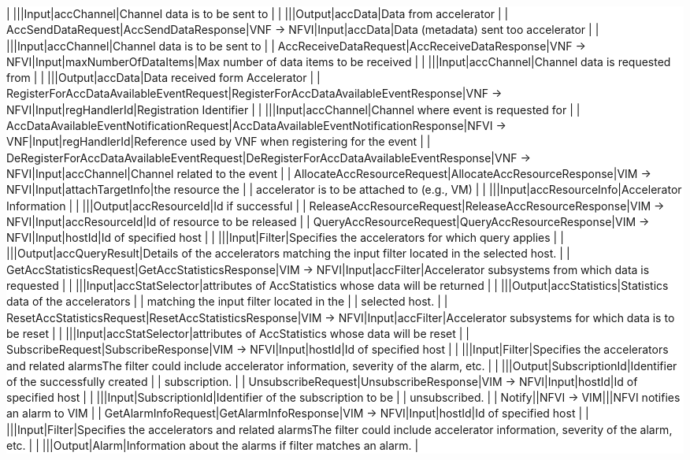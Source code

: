 | |||Input|accChannel|Channel data is to be sent to |
| |||Output|accData|Data from accelerator |
| AccSendDataRequest|AccSendDataResponse|VNF → NFVI|Input|accData|Data (metadata) sent too accelerator |
| |||Input|accChannel|Channel data is to be sent to |
| AccReceiveDataRequest|AccReceiveDataResponse|VNF → NFVI|Input|maxNumberOfDataItems|Max number of data items to be received |
| |||Input|accChannel|Channel data is requested from |
| |||Output|accData|Data received form Accelerator |
| RegisterForAccDataAvailableEventRequest|RegisterForAccDataAvailableEventResponse|VNF → NFVI|Input|regHandlerId|Registration Identifier |
| |||Input|accChannel|Channel where event is requested for |
| AccDataAvailableEventNotificationRequest|AccDataAvailableEventNotificationResponse|NFVI → VNF|Input|regHandlerId|Reference used by VNF when registering for the event |
| DeRegisterForAccDataAvailableEventRequest|DeRegisterForAccDataAvailableEventResponse|VNF → NFVI|Input|accChannel|Channel related to the event  |
| AllocateAccResourceRequest|AllocateAccResourceResponse|VIM → NFVI|Input|attachTargetInfo|the resource the |
| accelerator is to be attached to (e.g., VM) |
| |||Input|accResourceInfo|Accelerator Information |
| |||Output|accResourceId|Id if successful |
| ReleaseAccResourceRequest|ReleaseAccResourceResponse|VIM → NFVI|Input|accResourceId|Id of resource to be released |
| QueryAccResourceRequest|QueryAccResourceResponse|VIM → NFVI|Input|hostId|Id of specified host |
| |||Input|Filter|Specifies the accelerators for which query applies |
| |||Output|accQueryResult|Details of the accelerators matching the input filter located in the selected host. |
| GetAccStatisticsRequest|GetAccStatisticsResponse|VIM → NFVI|Input|accFilter|Accelerator subsystems from which data is requested |
| |||Input|accStatSelector|attributes of AccStatistics whose data will be returned |
| |||Output|accStatistics|Statistics data of the accelerators |
| matching the input filter located in the |
| selected host. |
| ResetAccStatisticsRequest|ResetAccStatisticsResponse|VIM → NFVI|Input|accFilter|Accelerator subsystems for which data is to be reset |
| |||Input|accStatSelector|attributes of AccStatistics whose data will be reset |
| SubscribeRequest|SubscribeResponse|VIM → NFVI|Input|hostId|Id of specified host |
| |||Input|Filter|Specifies the accelerators and related alarmsThe filter could include accelerator information, severity of the alarm, etc. |
| |||Output|SubscriptionId|Identifier of the successfully created |
| subscription. |
| UnsubscribeRequest|UnsubscribeResponse|VIM → NFVI|Input|hostId|Id of specified host |
| |||Input|SubscriptionId|Identifier of the subscription to be |
| unsubscribed. |
| Notify||NFVI → VIM|||NFVI notifies an alarm to VIM |
| GetAlarmInfoRequest|GetAlarmInfoResponse|VIM → NFVI|Input|hostId|Id of specified host |
| |||Input|Filter|Specifies the accelerators and related alarmsThe filter could include accelerator information, severity of the alarm, etc. |
| |||Output|Alarm|Information about the alarms if filter matches an alarm. |